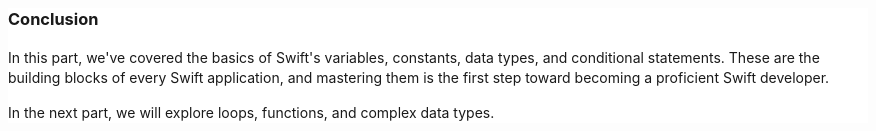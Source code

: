 
### Conclusion

In this part, we've covered the basics of Swift's variables, constants, data types, and conditional statements. These are the building blocks of every Swift application, and mastering them is the first step toward becoming a proficient Swift developer.

In the next part, we will explore loops, functions, and complex data types.



